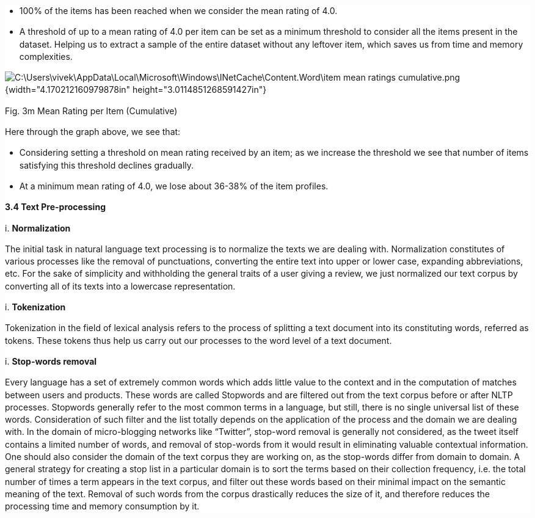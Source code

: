 -   100% of the items has been reached when we consider the mean rating
    of 4.0.

-   A threshold of up to a mean rating of 4.0 per item can be set as a
    minimum threshold to consider all the items present in the dataset.
    Helping us to extract a sample of the entire dataset without any
    leftover item, which saves us from time and memory complexities.

![C:\\Users\\vivek\\AppData\\Local\\Microsoft\\Windows\\INetCache\\Content.Word\\item
mean ratings
cumulative.png](media/image15.png){width="4.170212160979878in"
height="3.0114851268591427in"}

Fig. 3m Mean Rating per Item (Cumulative)

Here through the graph above, we see that:

-   Considering setting a threshold on mean rating received by an item;
    as we increase the threshold we see that number of items satisfying
    this threshold declines gradually.

-   At a minimum mean rating of 4.0, we lose about 36-38% of the item
    profiles.

**3.4 Text Pre-processing**

i.  **Normalization**

The initial task in natural language text processing is to normalize the
texts we are dealing with. Normalization constitutes of various
processes like the removal of punctuations, converting the entire text
into upper or lower case, expanding abbreviations, etc. For the sake of
simplicity and withholding the general traits of a user giving a review,
we just normalized our text corpus by converting all of its texts into a
lowercase representation.

i.  **Tokenization**

Tokenization in the field of lexical analysis refers to the process of
splitting a text document into its constituting words, referred as
tokens. These tokens thus help us carry out our processes to the word
level of a text document.

i.  **Stop-words removal**

Every language has a set of extremely common words which adds little
value to the context and in the computation of matches between users and
products. These words are called Stopwords and are filtered out from the
text corpus before or after NLTP processes. Stopwords generally refer to
the most common terms in a language, but still, there is no single
universal list of these words. Consideration of such filter and the list
totally depends on the application of the process and the domain we are
dealing with. In the domain of micro-blogging networks like “Twitter”,
stop-word removal is generally not considered, as the tweet itself
contains a limited number of words, and removal of stop-words from it
would result in eliminating valuable contextual information. One should
also consider the domain of the text corpus they are working on, as the
stop-words differ from domain to domain. A general strategy for creating
a stop list in a particular domain is to sort the terms based on their
collection frequency, i.e. the total number of times a term appears in
the text corpus, and filter out these words based on their minimal
impact on the semantic meaning of the text. Removal of such words from
the corpus drastically reduces the size of it, and therefore reduces the
processing time and memory consumption by it.
